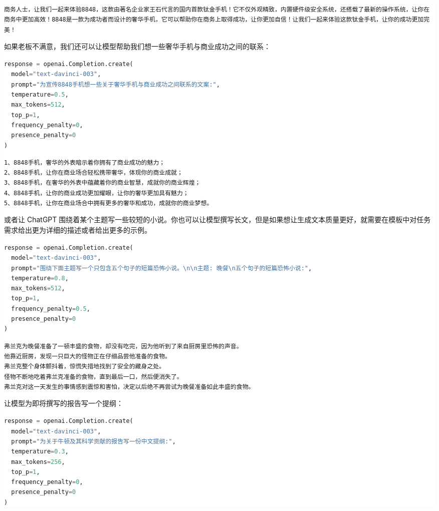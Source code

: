 ```
商务人士，让我们一起来体验8848，这款由著名企业家王石代言的国内首款钛金手机！它不仅外观精致，内置硬件级安全系统，还搭载了最新的操作系统，让你在商务中更加高效！8848是一款为成功者而设计的奢华手机，它可以帮助你在商务上取得成功，让你更加自信！让我们一起来体验这款钛金手机，让你的成功更加完美！
```

如果老板不满意，我们还可以让模型帮助我们想一些奢华手机与商业成功之间的联系：

```python
response = openai.Completion.create(
  model="text-davinci-003",
  prompt="为宣传8848手机想一些关于奢华手机与商业成功之间联系的文案:",
  temperature=0.5,
  max_tokens=512,
  top_p=1,
  frequency_penalty=0,
  presence_penalty=0
)
```

```
1、8848手机，奢华的外表暗示着你拥有了商业成功的魅力；
2、8848手机，让你在商业场合轻松携带奢华，体现你的商业成就；
3、8848手机，在奢华的外表中蕴藏着你的商业智慧，成就你的商业辉煌；
4、8848手机，让你的商业成功更加耀眼，让你的奢华更加具有魅力；
5、8848手机，让你在商业场合中拥有更多的奢华和成功，成就你的商业梦想。
```

或者让 ChatGPT 围绕着某个主题写一些较短的小说。你也可以让模型撰写长文，但是如果想让生成文本质量更好，就需要在模板中对任务需求给出更为详细的描述或者给出更多的示例。

```python
response = openai.Completion.create(
  model="text-davinci-003",
  prompt="围绕下面主题写一个只包含五个句子的短篇恐怖小说。\n\n主题: 晚餐\n五个句子的短篇恐怖小说:",
  temperature=0.8,
  max_tokens=512,
  top_p=1,
  frequency_penalty=0.5,
  presence_penalty=0
)
```

```
弗兰克为晚餐准备了一顿丰盛的食物，却没有吃完，因为他听到了来自厨房里恐怖的声音。
他靠近厨房，发现一只巨大的怪物正在仔细品尝他准备的食物。
弗兰克整个身体颤抖着，惊慌失措地找到了安全的藏身之处。
怪物不断地吃着弗兰克准备的食物，直到最后一口，然后便消失了。
弗兰克对这一天发生的事情感到震惊和害怕，决定以后绝不再尝试为晚餐准备如此丰盛的食物。
```

让模型为即将撰写的报告写一个提纲：

```python
response = openai.Completion.create(
  model="text-davinci-003",
  prompt="为关于牛顿及其科学贡献的报告写一份中文提纲:",
  temperature=0.3,
  max_tokens=256,
  top_p=1,
  frequency_penalty=0,
  presence_penalty=0
)
```
